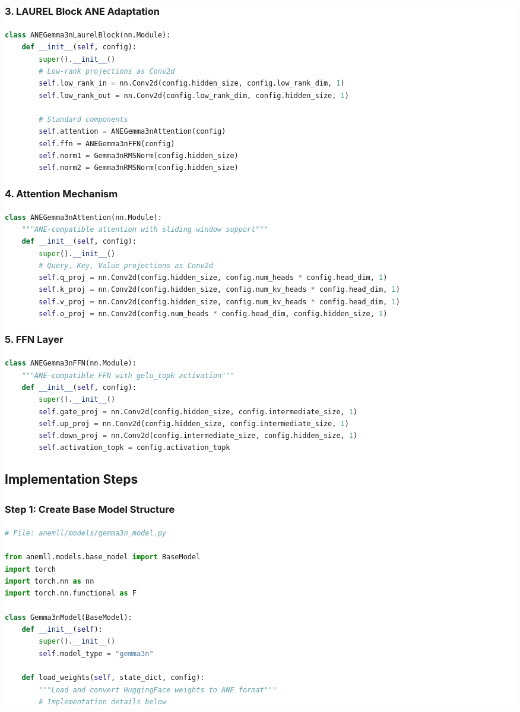 ### 3. LAUREL Block ANE Adaptation
```python
class ANEGemma3nLaurelBlock(nn.Module):
    def __init__(self, config):
        super().__init__()
        # Low-rank projections as Conv2d
        self.low_rank_in = nn.Conv2d(config.hidden_size, config.low_rank_dim, 1)
        self.low_rank_out = nn.Conv2d(config.low_rank_dim, config.hidden_size, 1)
        
        # Standard components
        self.attention = ANEGemma3nAttention(config)
        self.ffn = ANEGemma3nFFN(config)
        self.norm1 = Gemma3nRMSNorm(config.hidden_size)
        self.norm2 = Gemma3nRMSNorm(config.hidden_size)
```

### 4. Attention Mechanism
```python
class ANEGemma3nAttention(nn.Module):
    """ANE-compatible attention with sliding window support"""
    def __init__(self, config):
        super().__init__()
        # Query, Key, Value projections as Conv2d
        self.q_proj = nn.Conv2d(config.hidden_size, config.num_heads * config.head_dim, 1)
        self.k_proj = nn.Conv2d(config.hidden_size, config.num_kv_heads * config.head_dim, 1)
        self.v_proj = nn.Conv2d(config.hidden_size, config.num_kv_heads * config.head_dim, 1)
        self.o_proj = nn.Conv2d(config.num_heads * config.head_dim, config.hidden_size, 1)
```

### 5. FFN Layer
```python
class ANEGemma3nFFN(nn.Module):
    """ANE-compatible FFN with gelu_topk activation"""
    def __init__(self, config):
        super().__init__()
        self.gate_proj = nn.Conv2d(config.hidden_size, config.intermediate_size, 1)
        self.up_proj = nn.Conv2d(config.hidden_size, config.intermediate_size, 1)
        self.down_proj = nn.Conv2d(config.intermediate_size, config.hidden_size, 1)
        self.activation_topk = config.activation_topk
```

## Implementation Steps

### Step 1: Create Base Model Structure
```python
# File: anemll/models/gemma3n_model.py

from anemll.models.base_model import BaseModel
import torch
import torch.nn as nn
import torch.nn.functional as F

class Gemma3nModel(BaseModel):
    def __init__(self):
        super().__init__()
        self.model_type = "gemma3n"
    
    def load_weights(self, state_dict, config):
        """Load and convert HuggingFace weights to ANE format"""
        # Implementation details below
```
